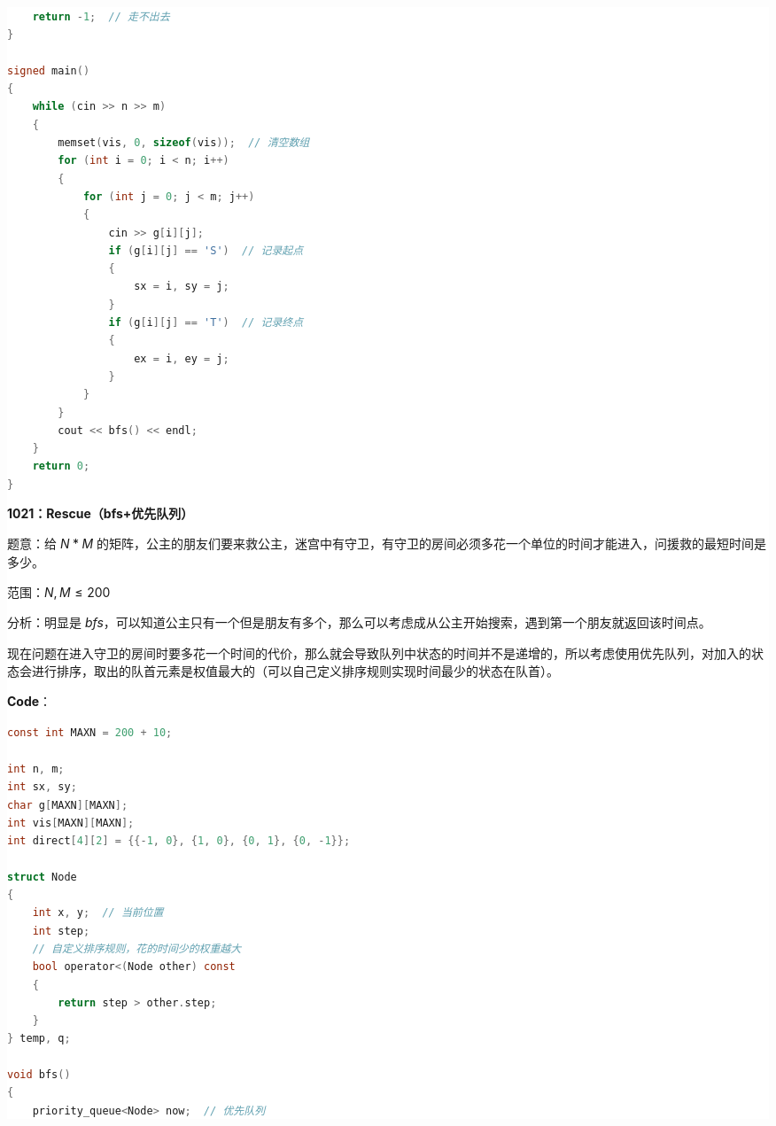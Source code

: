 ```c
    return -1;  // 走不出去
}

signed main()
{
    while (cin >> n >> m)
    {
        memset(vis, 0, sizeof(vis));  // 清空数组
        for (int i = 0; i < n; i++)
        {
            for (int j = 0; j < m; j++)
            {
                cin >> g[i][j];
                if (g[i][j] == 'S')  // 记录起点
                {
                    sx = i, sy = j;
                }
                if (g[i][j] == 'T')  // 记录终点
                {
                    ex = i, ey = j;
                }
            }
        }
        cout << bfs() << endl;
    }
    return 0;
}

```

**1021：Rescue（bfs+优先队列）**

题意：给 $N*M$ 的矩阵，公主的朋友们要来救公主，迷宫中有守卫，有守卫的房间必须多花一个单位的时间才能进入，问援救的最短时间是多少。

范围：$N,M \le 200$

分析：明显是 $bfs$，可以知道公主只有一个但是朋友有多个，那么可以考虑成从公主开始搜索，遇到第一个朋友就返回该时间点。

现在问题在进入守卫的房间时要多花一个时间的代价，那么就会导致队列中状态的时间并不是递增的，所以考虑使用优先队列，对加入的状态会进行排序，取出的队首元素是权值最大的（可以自己定义排序规则实现时间最少的状态在队首）。

**Code**：

```c
const int MAXN = 200 + 10;

int n, m;
int sx, sy;
char g[MAXN][MAXN];
int vis[MAXN][MAXN];
int direct[4][2] = {{-1, 0}, {1, 0}, {0, 1}, {0, -1}};

struct Node
{
    int x, y;  // 当前位置
    int step;
    // 自定义排序规则，花的时间少的权重越大
    bool operator<(Node other) const
    {
        return step > other.step;
    }
} temp, q;

void bfs()
{
    priority_queue<Node> now;  // 优先队列
```
